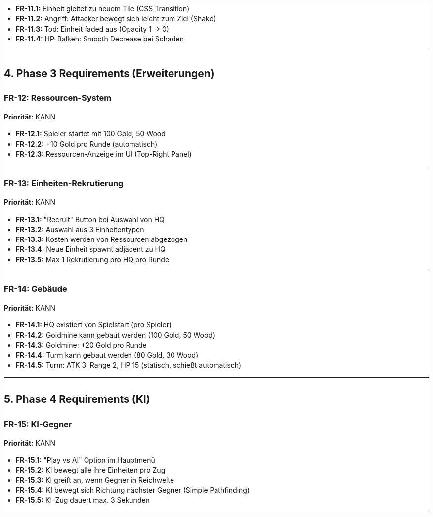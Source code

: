 - **FR-11.1:** Einheit gleitet zu neuem Tile (CSS Transition)
- **FR-11.2:** Angriff: Attacker bewegt sich leicht zum Ziel (Shake)
- **FR-11.3:** Tod: Einheit faded aus (Opacity 1 → 0)
- **FR-11.4:** HP-Balken: Smooth Decrease bei Schaden

---

## 4. Phase 3 Requirements (Erweiterungen)

### FR-12: Ressourcen-System
**Priorität:** KANN

- **FR-12.1:** Spieler startet mit 100 Gold, 50 Wood
- **FR-12.2:** +10 Gold pro Runde (automatisch)
- **FR-12.3:** Ressourcen-Anzeige im UI (Top-Right Panel)

---

### FR-13: Einheiten-Rekrutierung
**Priorität:** KANN

- **FR-13.1:** "Recruit" Button bei Auswahl von HQ
- **FR-13.2:** Auswahl aus 3 Einheitentypen
- **FR-13.3:** Kosten werden von Ressourcen abgezogen
- **FR-13.4:** Neue Einheit spawnt adjacent zu HQ
- **FR-13.5:** Max 1 Rekrutierung pro HQ pro Runde

---

### FR-14: Gebäude
**Priorität:** KANN

- **FR-14.1:** HQ existiert von Spielstart (pro Spieler)
- **FR-14.2:** Goldmine kann gebaut werden (100 Gold, 50 Wood)
- **FR-14.3:** Goldmine: +20 Gold pro Runde
- **FR-14.4:** Turm kann gebaut werden (80 Gold, 30 Wood)
- **FR-14.5:** Turm: ATK 3, Range 2, HP 15 (statisch, schießt automatisch)

---

## 5. Phase 4 Requirements (KI)

### FR-15: KI-Gegner
**Priorität:** KANN

- **FR-15.1:** "Play vs AI" Option im Hauptmenü
- **FR-15.2:** KI bewegt alle ihre Einheiten pro Zug
- **FR-15.3:** KI greift an, wenn Gegner in Reichweite
- **FR-15.4:** KI bewegt sich Richtung nächster Gegner (Simple Pathfinding)
- **FR-15.5:** KI-Zug dauert max. 3 Sekunden

---
